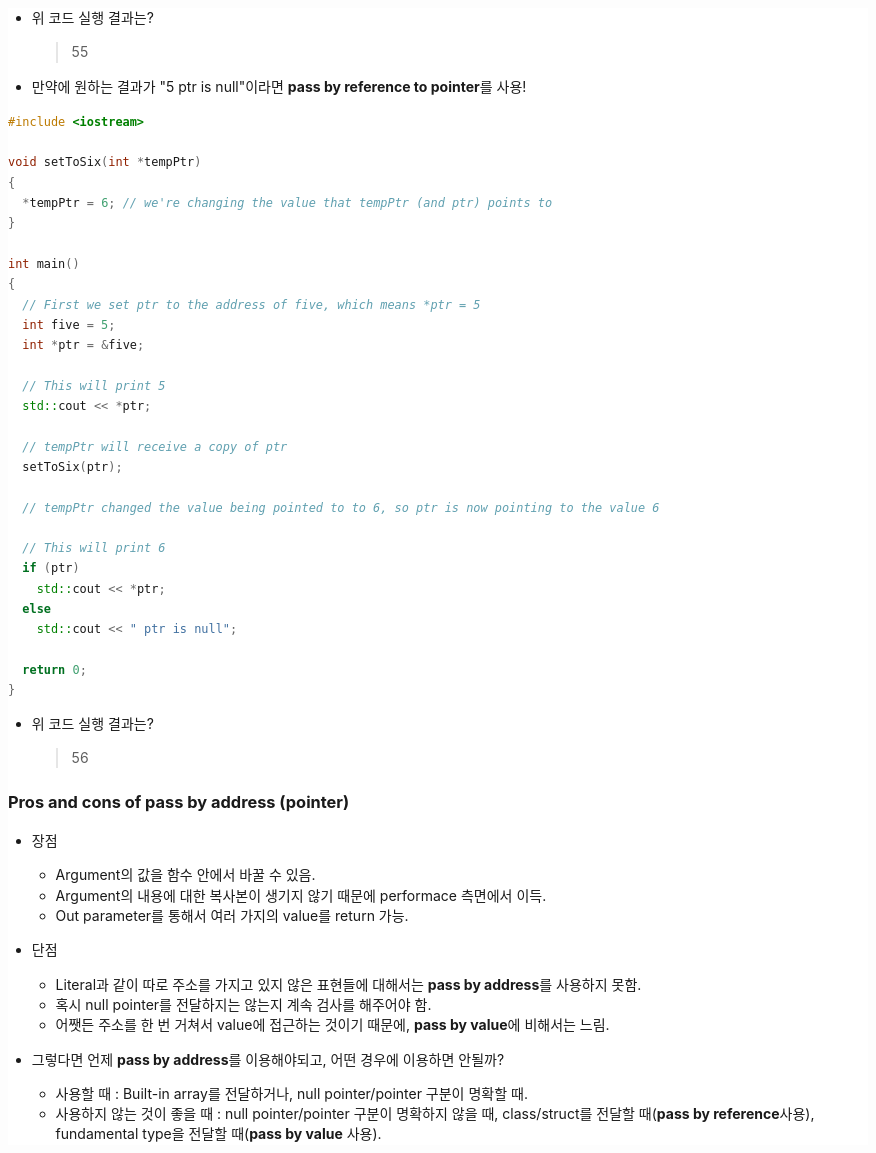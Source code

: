 * 위 코드 실행 결과는?
  > 55

* 만약에 원하는 결과가 "5 ptr is null"이라면 **pass by reference to pointer**를 사용!

```c++
#include <iostream>

void setToSix(int *tempPtr)
{
  *tempPtr = 6; // we're changing the value that tempPtr (and ptr) points to
}

int main()
{
  // First we set ptr to the address of five, which means *ptr = 5
  int five = 5;
  int *ptr = &five;

  // This will print 5
  std::cout << *ptr;

  // tempPtr will receive a copy of ptr
  setToSix(ptr);

  // tempPtr changed the value being pointed to to 6, so ptr is now pointing to the value 6

  // This will print 6
  if (ptr)
    std::cout << *ptr;
  else
    std::cout << " ptr is null";

  return 0;
}
```

* 위 코드 실행 결과는?
  > 56

### Pros and cons of pass by address (pointer)

* 장점
  - Argument의 값을 함수 안에서 바꿀 수 있음.
  - Argument의 내용에 대한 복사본이 생기지 않기 때문에 performace 측면에서 이득.
  - Out parameter를 통해서 여러 가지의 value를 return 가능.
* 단점
  - Literal과 같이 따로 주소를 가지고 있지 않은 표현들에 대해서는 **pass by address**를 사용하지 못함.
  - 혹시 null pointer를 전달하지는 않는지 계속 검사를 해주어야 함.
  - 어쨋든 주소를 한 번 거쳐서 value에 접근하는 것이기 때문에, **pass by value**에 비해서는 느림.

* 그렇다면 언제 **pass by address**를 이용해야되고, 어떤 경우에 이용하면 안될까?
  - 사용할 때 : Built-in array를 전달하거나, null pointer/pointer 구분이 명확할 때.
  - 사용하지 않는 것이 좋을 때 : null pointer/pointer 구분이 명확하지 않을 때, class/struct를 전달할 때(**pass by reference**사용), fundamental type을 전달할 때(**pass by value** 사용).
